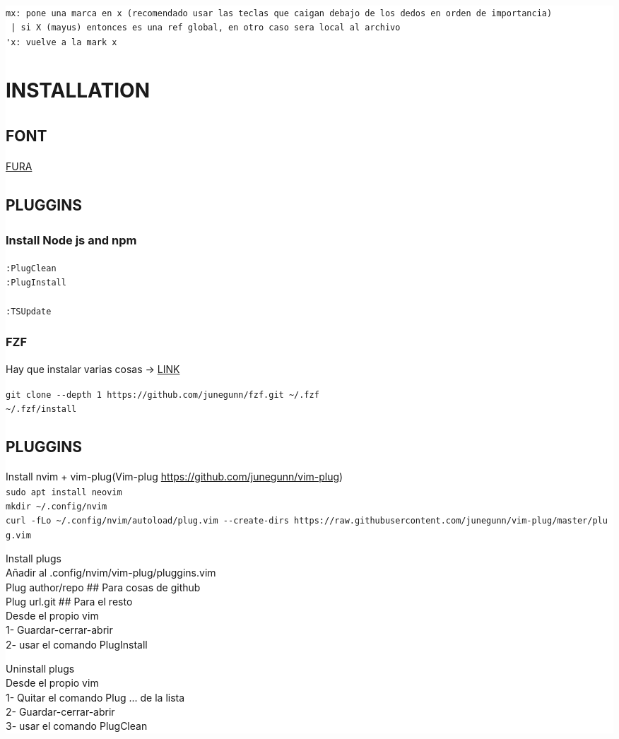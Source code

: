 ```
mx: pone una marca en x (recomendado usar las teclas que caigan debajo de los dedos en orden de importancia)
 | si X (mayus) entonces es una ref global, en otro caso sera local al archivo
'x: vuelve a la mark x
```
# INSTALLATION
## FONT
[FURA](https://drive.google.com/file/d/13r0Pa--w40Rn74wy3ZlJbQb_UKOOsvXv/view?usp=sharing)
## PLUGGINS
### Install Node js and npm

```
:PlugClean
:PlugInstall

:TSUpdate
```
### FZF
Hay que instalar varias cosas -> [LINK]( https://github.com/junegunn/fzf )
```
git clone --depth 1 https://github.com/junegunn/fzf.git ~/.fzf
~/.fzf/install
```

## PLUGGINS

Install nvim + vim-plug(Vim-plug https://github.com/junegunn/vim-plug)  
`sudo apt install neovim`  
`mkdir ~/.config/nvim`  
`curl -fLo ~/.config/nvim/autoload/plug.vim --create-dirs https://raw.githubusercontent.com/junegunn/vim-plug/master/plug.vim`

Install plugs  
Añadir al .config/nvim/vim-plug/pluggins.vim  
 Plug author/repo ## Para cosas de github  
 Plug url.git ## Para el resto  
Desde el propio vim  
 1- Guardar-cerrar-abrir  
 2- usar el comando PlugInstall

Uninstall plugs  
Desde el propio vim  
 1- Quitar el comando Plug ... de la lista  
 2- Guardar-cerrar-abrir  
 3- usar el comando PlugClean
